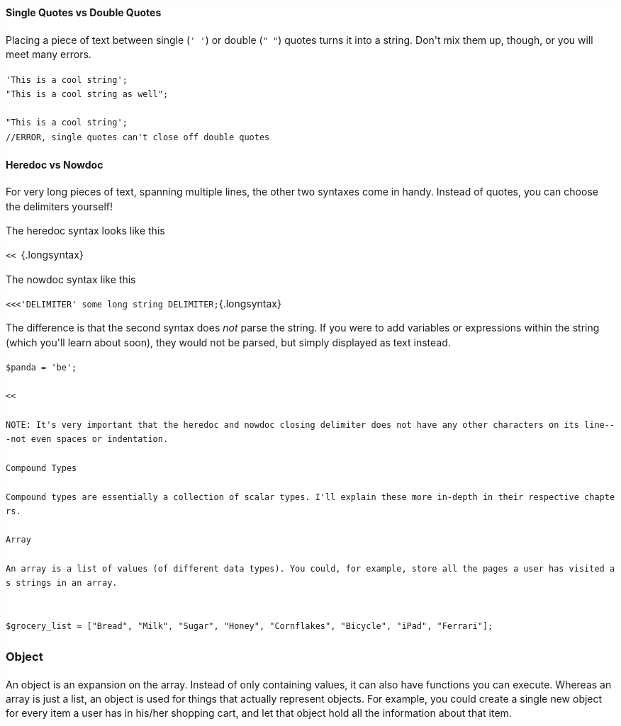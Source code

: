 #### Single Quotes vs Double Quotes

Placing a piece of text between single (`' '`) or double (`" "`) quotes turns it into a string. Don't mix them up, though, or you will meet many errors.

``` {data-lang="php"}
'This is a cool string';
"This is a cool string as well";

"This is a cool string';
//ERROR, single quotes can't close off double quotes
```

#### Heredoc vs Nowdoc

For very long pieces of text, spanning multiple lines, the other two syntaxes come in handy. Instead of quotes, you can choose the delimiters yourself!

The heredoc syntax looks like this

`<< `{.longsyntax}

The nowdoc syntax like this

`<<<'DELIMITER' some long string DELIMITER;`{.longsyntax}

The difference is that the second syntax does *not* parse the string. If you were to add variables or expressions within the string (which you'll learn about soon), they would not be parsed, but simply displayed as text instead.

``` {data-lang="php"}
$panda = 'be';

<<

NOTE: It's very important that the heredoc and nowdoc closing delimiter does not have any other characters on its line---not even spaces or indentation.

Compound Types

Compound types are essentially a collection of scalar types. I'll explain these more in-depth in their respective chapters.

Array

An array is a list of values (of different data types). You could, for example, store all the pages a user has visited as strings in an array.


$grocery_list = ["Bread", "Milk", "Sugar", "Honey", "Cornflakes", "Bicycle", "iPad", "Ferrari"];
```

### Object

An object is an expansion on the array. Instead of only containing values, it can also have functions you can execute. Whereas an array is just a list, an object is used for things that actually represent objects. For example, you could create a single new object for every item a user has in his/her shopping cart, and let that object hold all the information about that item.
